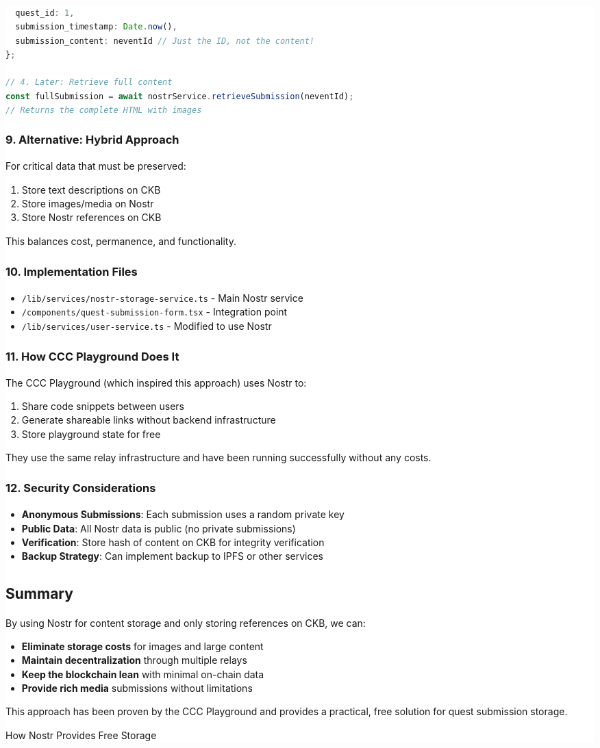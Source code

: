 ```javascript
  quest_id: 1,
  submission_timestamp: Date.now(),
  submission_content: neventId // Just the ID, not the content!
};

// 4. Later: Retrieve full content
const fullSubmission = await nostrService.retrieveSubmission(neventId);
// Returns the complete HTML with images
```

### 9. Alternative: Hybrid Approach

For critical data that must be preserved:
1. Store text descriptions on CKB
2. Store images/media on Nostr
3. Store Nostr references on CKB

This balances cost, permanence, and functionality.

### 10. Implementation Files

- `/lib/services/nostr-storage-service.ts` - Main Nostr service
- `/components/quest-submission-form.tsx` - Integration point
- `/lib/services/user-service.ts` - Modified to use Nostr

### 11. How CCC Playground Does It

The CCC Playground (which inspired this approach) uses Nostr to:
1. Share code snippets between users
2. Generate shareable links without backend infrastructure
3. Store playground state for free

They use the same relay infrastructure and have been running successfully without any costs.

### 12. Security Considerations

- **Anonymous Submissions**: Each submission uses a random private key
- **Public Data**: All Nostr data is public (no private submissions)
- **Verification**: Store hash of content on CKB for integrity verification
- **Backup Strategy**: Can implement backup to IPFS or other services

## Summary

By using Nostr for content storage and only storing references on CKB, we can:
- **Eliminate storage costs** for images and large content
- **Maintain decentralization** through multiple relays
- **Keep the blockchain lean** with minimal on-chain data
- **Provide rich media** submissions without limitations

This approach has been proven by the CCC Playground and provides a practical, free solution for quest submission storage.

How Nostr Provides Free Storage

